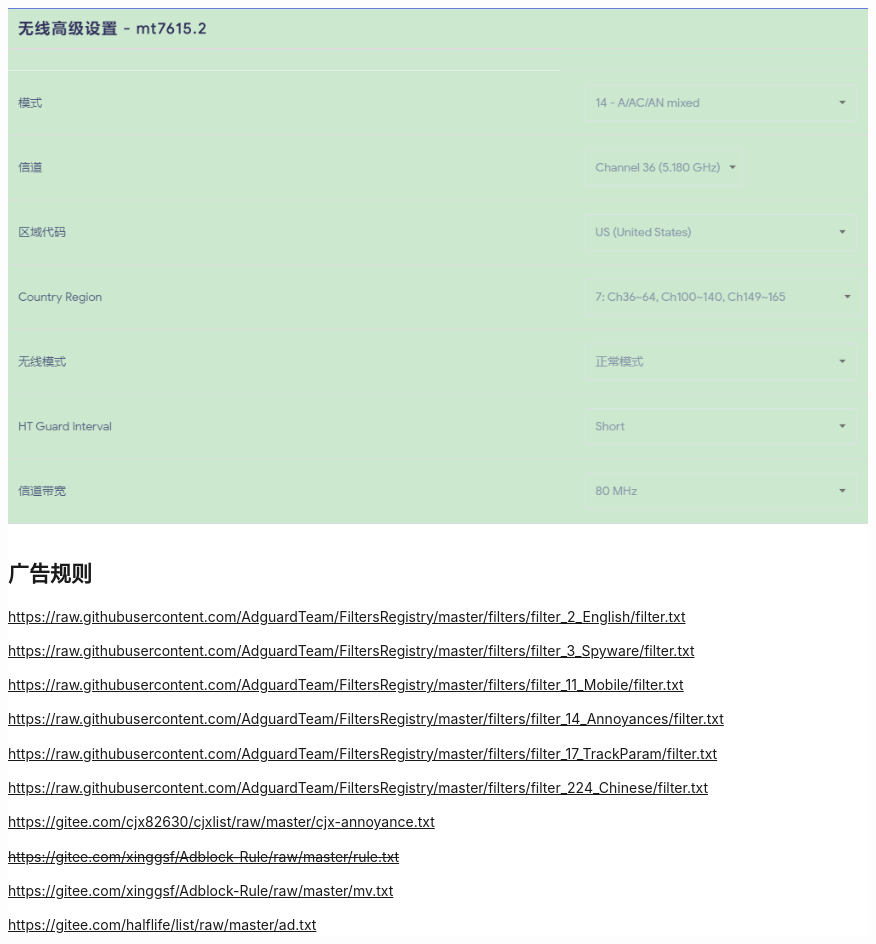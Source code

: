 ![image-20211218115655439](./Openwrt&%E7%94%B5%E8%A7%86.assets/image-20211218115655439.png)

## 广告规则

https://raw.githubusercontent.com/AdguardTeam/FiltersRegistry/master/filters/filter_2_English/filter.txt

https://raw.githubusercontent.com/AdguardTeam/FiltersRegistry/master/filters/filter_3_Spyware/filter.txt

https://raw.githubusercontent.com/AdguardTeam/FiltersRegistry/master/filters/filter_11_Mobile/filter.txt

https://raw.githubusercontent.com/AdguardTeam/FiltersRegistry/master/filters/filter_14_Annoyances/filter.txt

https://raw.githubusercontent.com/AdguardTeam/FiltersRegistry/master/filters/filter_17_TrackParam/filter.txt

https://raw.githubusercontent.com/AdguardTeam/FiltersRegistry/master/filters/filter_224_Chinese/filter.txt

https://gitee.com/cjx82630/cjxlist/raw/master/cjx-annoyance.txt

~~https://gitee.com/xinggsf/Adblock-Rule/raw/master/rule.txt~~

https://gitee.com/xinggsf/Adblock-Rule/raw/master/mv.txt

https://gitee.com/halflife/list/raw/master/ad.txt
